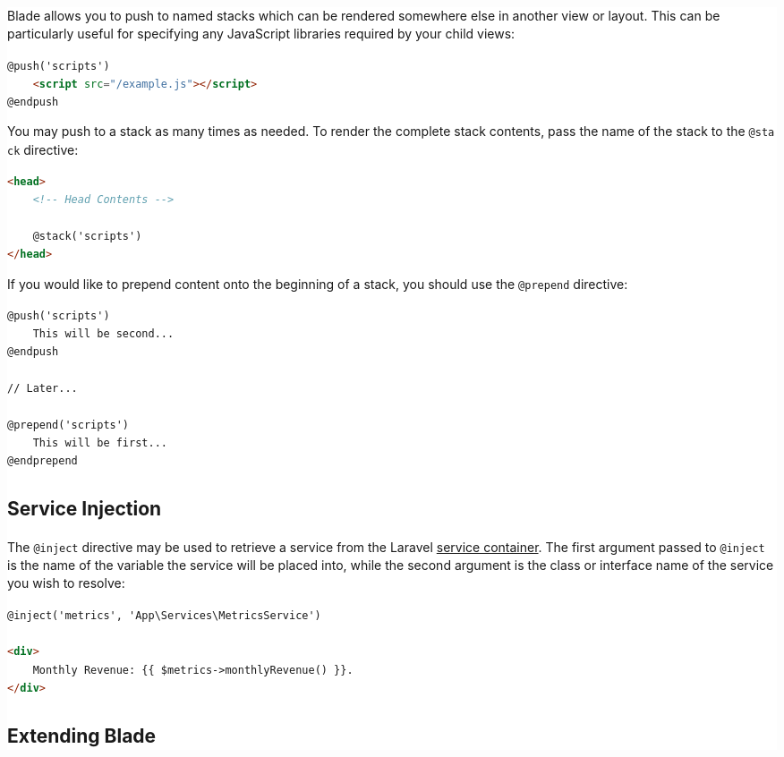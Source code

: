 Blade allows you to push to named stacks which can be rendered somewhere else in another view or layout. This can be particularly useful for specifying any JavaScript libraries required by your child views:

```html
@push('scripts')
    <script src="/example.js"></script>
@endpush
```

You may push to a stack as many times as needed. To render the complete stack contents, pass the name of the stack to the `@stack` directive:

```html
<head>
    <!-- Head Contents -->

    @stack('scripts')
</head>
```

If you would like to prepend content onto the beginning of a stack, you should use the `@prepend` directive:

```html
@push('scripts')
    This will be second...
@endpush

// Later...

@prepend('scripts')
    This will be first...
@endprepend
```

<a name="service-injection"></a>
## Service Injection

The `@inject` directive may be used to retrieve a service from the Laravel [service container](/docs/{{version}}/container). The first argument passed to `@inject` is the name of the variable the service will be placed into, while the second argument is the class or interface name of the service you wish to resolve:

```html
@inject('metrics', 'App\Services\MetricsService')

<div>
    Monthly Revenue: {{ $metrics->monthlyRevenue() }}.
</div>
```

<a name="extending-blade"></a>
## Extending Blade
